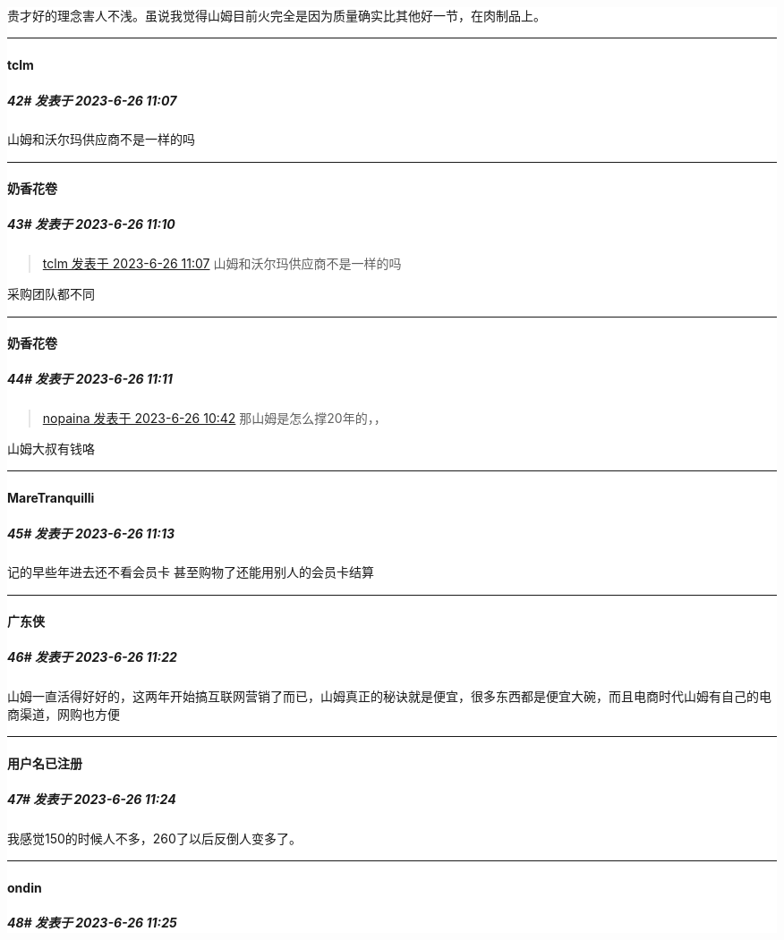 贵才好的理念害人不浅。虽说我觉得山姆目前火完全是因为质量确实比其他好一节，在肉制品上。

*****

####  tclm  
##### 42#       发表于 2023-6-26 11:07

山姆和沃尔玛供应商不是一样的吗

*****

####  奶香花卷  
##### 43#       发表于 2023-6-26 11:10

<blockquote><a href="httphttps://bbs.saraba1st.com/2b/forum.php?mod=redirect&amp;goto=findpost&amp;pid=61436639&amp;ptid=2141671" target="_blank">tclm 发表于 2023-6-26 11:07</a>
山姆和沃尔玛供应商不是一样的吗</blockquote>
采购团队都不同

*****

####  奶香花卷  
##### 44#       发表于 2023-6-26 11:11

<blockquote><a href="httphttps://bbs.saraba1st.com/2b/forum.php?mod=redirect&amp;goto=findpost&amp;pid=61436222&amp;ptid=2141671" target="_blank">nopaina 发表于 2023-6-26 10:42</a>
那山姆是怎么撑20年的，，</blockquote>
山姆大叔有钱咯

*****

####  MareTranquilli  
##### 45#       发表于 2023-6-26 11:13

记的早些年进去还不看会员卡 甚至购物了还能用别人的会员卡结算

*****

####  广东侠  
##### 46#       发表于 2023-6-26 11:22

山姆一直活得好好的，这两年开始搞互联网营销了而已，山姆真正的秘诀就是便宜，很多东西都是便宜大碗，而且电商时代山姆有自己的电商渠道，网购也方便

*****

####  用户名已注册  
##### 47#       发表于 2023-6-26 11:24

我感觉150的时候人不多，260了以后反倒人变多了。

*****

####  ondin  
##### 48#       发表于 2023-6-26 11:25
